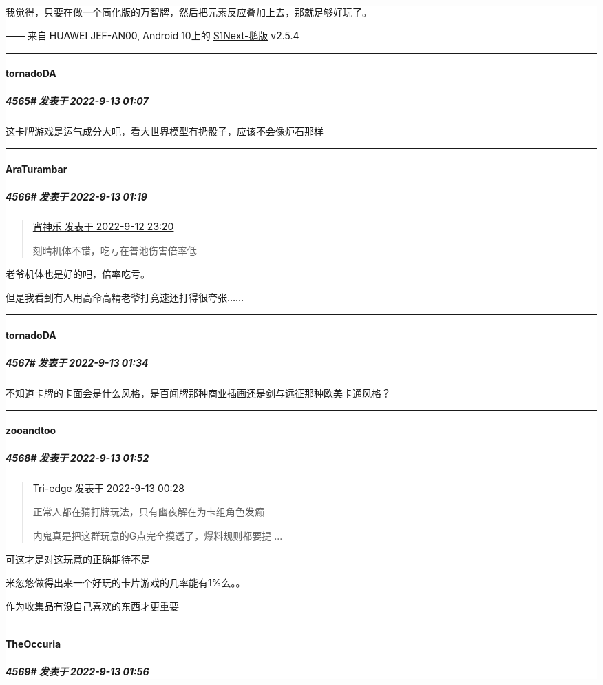 我觉得，只要在做一个简化版的万智牌，然后把元素反应叠加上去，那就足够好玩了。

—— 来自 HUAWEI JEF-AN00, Android 10上的 [S1Next-鹅版](https://github.com/ykrank/S1-Next/releases) v2.5.4



*****

####  tornadoDA  
##### 4565#       发表于 2022-9-13 01:07

这卡牌游戏是运气成分大吧，看大世界模型有扔骰子，应该不会像炉石那样



*****

####  AraTurambar  
##### 4566#       发表于 2022-9-13 01:19

<blockquote><a href="httphttps://bbs.saraba1st.com/2b/forum.php?mod=redirect&amp;goto=findpost&amp;pid=57458032&amp;ptid=2089020" target="_blank">宵神乐 发表于 2022-9-12 23:20</a>

刻晴机体不错，吃亏在普池伤害倍率低</blockquote>
老爷机体也是好的吧，倍率吃亏。

但是我看到有人用高命高精老爷打竞速还打得很夸张……



*****

####  tornadoDA  
##### 4567#       发表于 2022-9-13 01:34

不知道卡牌的卡面会是什么风格，是百闻牌那种商业插画还是剑与远征那种欧美卡通风格？



*****

####  zooandtoo  
##### 4568#       发表于 2022-9-13 01:52

<blockquote><a href="httphttps://bbs.saraba1st.com/2b/forum.php?mod=redirect&amp;goto=findpost&amp;pid=57458798&amp;ptid=2089020" target="_blank">Tri-edge 发表于 2022-9-13 00:28</a>

正常人都在猜打牌玩法，只有幽夜解在为卡组角色发癫

内鬼真是把这群玩意的G点完全摸透了，爆料规则都要提 ...</blockquote>
可这才是对这玩意的正确期待不是

米忽悠做得出来一个好玩的卡片游戏的几率能有1%么。。

作为收集品有没自己喜欢的东西才更重要

*****

####  TheOccuria  
##### 4569#       发表于 2022-9-13 01:56
